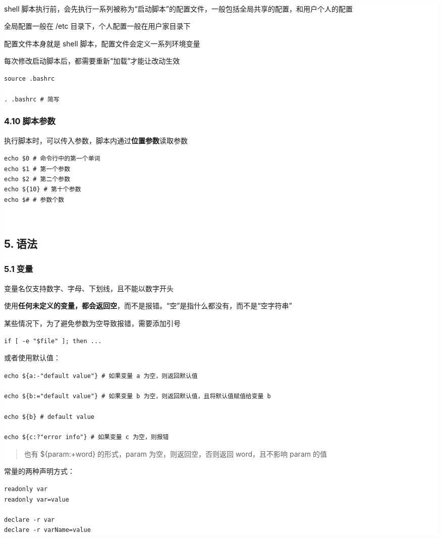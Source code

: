 shell 脚本执行前，会先执行一系列被称为“启动脚本”的配置文件，一般包括全局共享的配置，和用户个人的配置

全局配置一般在 /etc 目录下，个人配置一般在用户家目录下

配置文件本身就是 shell 脚本，配置文件会定义一系列环境变量

每次修改启动脚本后，都需要重新“加载”才能让改动生效

```shell
source .bashrc

. .bashrc # 简写
```

### 4.10 脚本参数

执行脚本时，可以传入参数，脚本内通过**位置参数**读取参数

```shell
echo $0 # 命令行中的第一个单词
echo $1 # 第一个参数
echo $2 # 第二个参数
echo ${10} # 第十个参数
echo $# # 参数个数
```

<br>

## 5. 语法

### 5.1 变量

变量名仅支持数字、字母、下划线，且不能以数字开头

使用**任何未定义的变量，都会返回空**，而不是报错。“空”是指什么都没有，而不是“空字符串”

某些情况下，为了避免参数为空导致报错，需要添加引号

```shell
if [ -e "$file" ]; then ...
```

或者使用默认值：

```shell
echo ${a:-"default value"} # 如果变量 a 为空，则返回默认值

echo ${b:="default value"} # 如果变量 b 为空，则返回默认值，且将默认值赋值给变量 b

echo ${b} # default value

echo ${c:?"error info"} # 如果变量 c 为空，则报错
```

> 也有 ${param:+word} 的形式，param 为空，则返回空，否则返回 word，且不影响 param 的值

常量的两种声明方式：

```shell
readonly var
readonly var=value

declare -r var
declare -r varName=value
```
